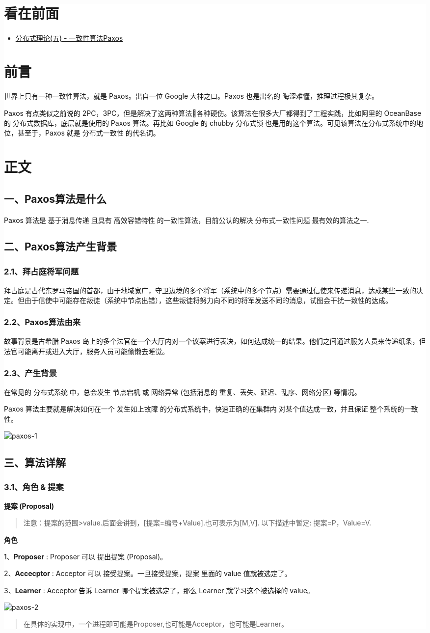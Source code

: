 看在前面
====

* <a href="https://juejin.im/post/6844903621499289613">分布式理论(五) - 一致性算法Paxos</a>

前言
====

世界上只有一种一致性算法，就是 Paxos。出自一位 Google 大神之口。Paxos 也是出名的 晦涩难懂，推理过程极其复杂。

Paxos 有点类似之前说的 2PC，3PC，但是解决了这两种算法各种硬伤。该算法在很多大厂都得到了工程实践，比如阿里的 OceanBase 的 分布式数据库，底层就是使用的 Paxos 算法。再比如 Google 的 chubby 分布式锁 也是用的这个算法。可见该算法在分布式系统中的地位，甚至于，Paxos 就是 分布式一致性 的代名词。

正文
====

一、Paxos算法是什么
-------

Paxos 算法是 基于消息传递 且具有 高效容错特性 的一致性算法，目前公认的解决 分布式一致性问题 最有效的算法之一.

二、Paxos算法产生背景
------

<h3>2.1、拜占庭将军问题</h3>

拜占庭是古代东罗马帝国的首都，由于地域宽广，守卫边境的多个将军（系统中的多个节点）需要通过信使来传递消息，达成某些一致的决定。但由于信使中可能存在叛徒（系统中节点出错），这些叛徒将努力向不同的将军发送不同的消息，试图会干扰一致性的达成。

<h3>2.2、Paxos算法由来</h3>

故事背景是古希腊 Paxos 岛上的多个法官在一个大厅内对一个议案进行表决，如何达成统一的结果。他们之间通过服务人员来传递纸条，但法官可能离开或进入大厅，服务人员可能偷懒去睡觉。

<h3>2.3、产生背景</h3>

在常见的 分布式系统 中，总会发生 节点宕机 或 网络异常 (包括消息的 重复、丢失、延迟、乱序、网络分区) 等情况。

Paxos 算法主要就是解决如何在一个 发生如上故障 的分布式系统中，快速正确的在集群内 对某个值达成一致，并且保证 整个系统的一致性。

![paxos-1](https://github.com/DemoTransfer/MUYI/blob/master/docs/%E5%88%86%E5%B8%83%E5%BC%8F%E7%90%86%E8%AE%BA/picture/paxos-1.png)

三、算法详解
------

<h3>3.1、角色 & 提案</h3>

**提案 (Proposal)**

> 注意：提案的范围>value.后面会讲到，[提案=编号+Value].也可表示为[M,V]. 以下描述中暂定: 提案=P，Value=V.

**角色**

1、**Proposer** : Proposer 可以 提出提案 (Proposal)。

2、**Accecptor** : Acceptor 可以 接受提案。一旦接受提案，提案 里面的 value 值就被选定了。

3、**Learner** : Acceptor 告诉 Learner 哪个提案被选定了，那么 Learner 就学习这个被选择的 value。

![paxos-2](https://github.com/DemoTransfer/MUYI/blob/master/docs/%E5%88%86%E5%B8%83%E5%BC%8F%E7%90%86%E8%AE%BA/picture/paxos-2.png)

> 在具体的实现中，一个进程即可能是Proposer,也可能是Acceptor，也可能是Learner。
